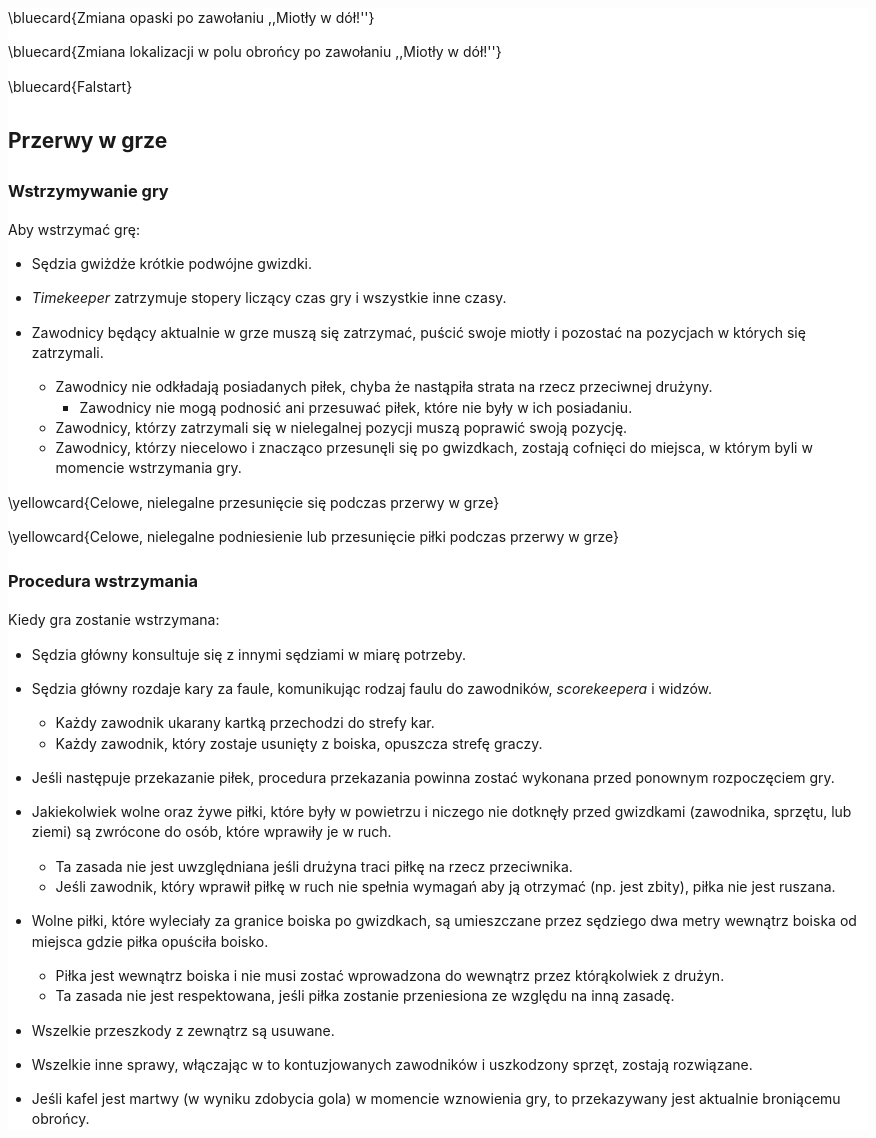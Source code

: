 

\bluecard{Zmiana opaski po zawołaniu ,,Miotły w dół!''}

\bluecard{Zmiana lokalizacji w polu obrońcy po zawołaniu ,,Miotły w dół!''}

\bluecard{Falstart}

## Przerwy w grze

### Wstrzymywanie gry
Aby wstrzymać grę:

* Sędzia gwiżdże krótkie podwójne gwizdki.
* _Timekeeper_ zatrzymuje stopery liczący czas gry i wszystkie inne czasy.
* Zawodnicy będący aktualnie w grze muszą się zatrzymać, puścić swoje miotły i
  pozostać na pozycjach w których się zatrzymali.
  
    * Zawodnicy nie odkładają posiadanych piłek, chyba że nastąpiła strata na rzecz przeciwnej drużyny.
        * Zawodnicy nie mogą podnosić ani przesuwać piłek, które nie były w ich posiadaniu.
    * Zawodnicy, którzy zatrzymali się w nielegalnej pozycji muszą poprawić swoją pozycję.
    * Zawodnicy, którzy niecelowo i znacząco przesunęli się po gwizdkach, zostają cofnięci do miejsca, w którym byli w momencie wstrzymania gry.
  


\yellowcard{Celowe, nielegalne przesunięcie się podczas przerwy w grze}

\yellowcard{Celowe, nielegalne podniesienie lub przesunięcie piłki podczas przerwy w grze}

### Procedura wstrzymania
Kiedy gra zostanie wstrzymana:

* Sędzia główny konsultuje się z innymi sędziami w miarę potrzeby.
* Sędzia główny rozdaje kary za faule, komunikując rodzaj faulu do zawodników, _scorekeepera_ i widzów.
    * Każdy zawodnik ukarany kartką przechodzi do strefy kar.
    * Każdy zawodnik, który zostaje usunięty z boiska, opuszcza strefę graczy.
* Jeśli następuje przekazanie piłek, procedura przekazania powinna zostać wykonana
  przed ponownym rozpoczęciem gry.
* Jakiekolwiek wolne oraz żywe piłki, które były w powietrzu i niczego nie dotknęły przed
  gwizdkami (zawodnika, sprzętu, lub ziemi) są zwrócone do osób, które wprawiły je w ruch.
  
    * Ta zasada nie jest uwzględniana jeśli drużyna traci piłkę na rzecz przeciwnika.
    * Jeśli zawodnik, który wprawił piłkę w ruch nie spełnia wymagań aby ją otrzymać (np. jest zbity), piłka nie jest ruszana.
* Wolne piłki, które wyleciały za granice boiska po gwizdkach, są umieszczane przez sędziego dwa metry wewnątrz boiska od miejsca gdzie piłka opuściła boisko.
    * Piłka jest wewnątrz boiska i nie musi zostać wprowadzona do wewnątrz przez którąkolwiek z drużyn.
    * Ta zasada nie jest respektowana, jeśli piłka zostanie przeniesiona ze względu na inną zasadę.
* Wszelkie przeszkody z zewnątrz są usuwane.
* Wszelkie inne sprawy, włączając w to kontuzjowanych zawodników i uszkodzony sprzęt, zostają rozwiązane.
* Jeśli kafel jest martwy (w wyniku zdobycia gola) w momencie wznowienia gry, to przekazywany jest aktualnie broniącemu obrońcy.

